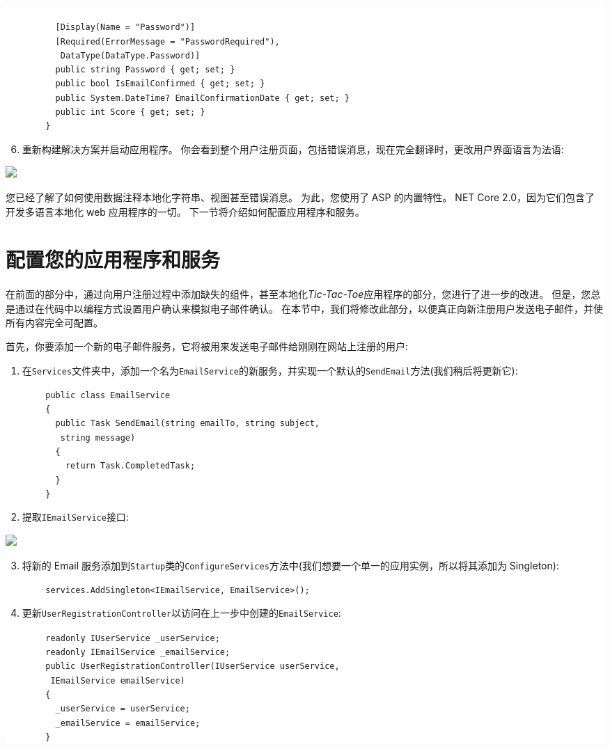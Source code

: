 ```

          [Display(Name = "Password")] 
          [Required(ErrorMessage = "PasswordRequired"), 
           DataType(DataType.Password)]         
          public string Password { get; set; } 
          public bool IsEmailConfirmed { get; set; } 
          public System.DateTime? EmailConfirmationDate { get; set; } 
          public int Score { get; set; } 
        }
```

6.  重新构建解决方案并启动应用程序。 你会看到整个用户注册页面，包括错误消息，现在完全翻译时，更改用户界面语言为法语:

![](assets/e8d120bf-6c6c-4ffc-b84f-4752d09027e7.png)

您已经了解了如何使用数据注释本地化字符串、视图甚至错误消息。 为此，您使用了 ASP 的内置特性。 NET Core 2.0，因为它们包含了开发多语言本地化 web 应用程序的一切。 下一节将介绍如何配置应用程序和服务。

# 配置您的应用程序和服务

在前面的部分中，通过向用户注册过程中添加缺失的组件，甚至本地化*Tic-Tac-Toe*应用程序的部分，您进行了进一步的改进。 但是，您总是通过在代码中以编程方式设置用户确认来模拟电子邮件确认。 在本节中，我们将修改此部分，以便真正向新注册用户发送电子邮件，并使所有内容完全可配置。

首先，你要添加一个新的电子邮件服务，它将被用来发送电子邮件给刚刚在网站上注册的用户:

1.  在`Services`文件夹中，添加一个名为`EmailService`的新服务，并实现一个默认的`SendEmail`方法(我们稍后将更新它):

```
        public class EmailService 
        { 
          public Task SendEmail(string emailTo, string subject,
           string message) 
          { 
            return Task.CompletedTask; 
          } 
        } 
```

2.  提取`IEmailService`接口:

![](assets/ce5cef1d-c4f0-4c9e-91e9-8163190f7c09.png)

3.  将新的 Email 服务添加到`Startup`类的`ConfigureServices`方法中(我们想要一个单一的应用实例，所以将其添加为 Singleton):

```
        services.AddSingleton<IEmailService, EmailService>(); 
```

4.  更新`UserRegistrationController`以访问在上一步中创建的`EmailService`:

```
        readonly IUserService _userService; 
        readonly IEmailService _emailService; 
        public UserRegistrationController(IUserService userService,
         IEmailService emailService) 
        { 
          _userService = userService; 
          _emailService = emailService; 
        } 
```
